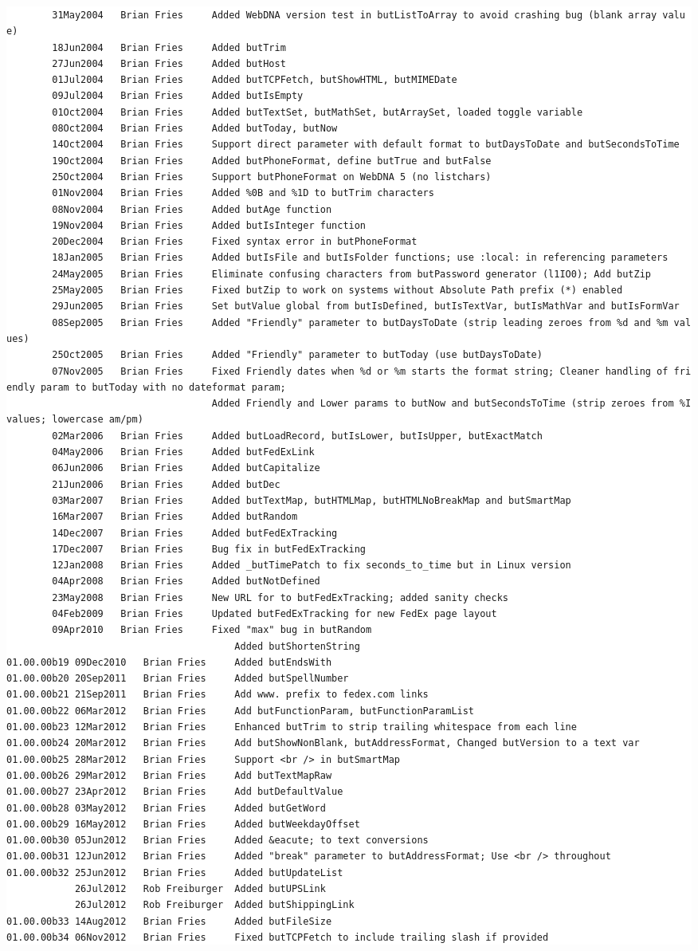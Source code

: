 			31May2004	Brian Fries		Added WebDNA version test in butListToArray to avoid crashing bug (blank array value)
			18Jun2004	Brian Fries		Added butTrim
			27Jun2004	Brian Fries		Added butHost
			01Jul2004	Brian Fries		Added butTCPFetch, butShowHTML, butMIMEDate
			09Jul2004	Brian Fries		Added butIsEmpty
			01Oct2004	Brian Fries		Added butTextSet, butMathSet, butArraySet, loaded toggle variable
			08Oct2004	Brian Fries		Added butToday, butNow
			14Oct2004	Brian Fries		Support direct parameter with default format to butDaysToDate and butSecondsToTime
			19Oct2004	Brian Fries		Added butPhoneFormat, define butTrue and butFalse
			25Oct2004	Brian Fries		Support butPhoneFormat on WebDNA 5 (no listchars)
			01Nov2004	Brian Fries		Added %0B and %1D to butTrim characters
			08Nov2004	Brian Fries		Added butAge function
			19Nov2004	Brian Fries		Added butIsInteger function
			20Dec2004	Brian Fries		Fixed syntax error in butPhoneFormat
			18Jan2005	Brian Fries		Added butIsFile and butIsFolder functions; use :local: in referencing parameters
			24May2005	Brian Fries		Eliminate confusing characters from butPassword generator (l1IO0); Add butZip
			25May2005	Brian Fries		Fixed butZip to work on systems without Absolute Path prefix (*) enabled 
			29Jun2005	Brian Fries		Set butValue global from butIsDefined, butIsTextVar, butIsMathVar and butIsFormVar
			08Sep2005	Brian Fries		Added "Friendly" parameter to butDaysToDate (strip leading zeroes from %d and %m values)
			25Oct2005	Brian Fries		Added "Friendly" parameter to butToday (use butDaysToDate)
			07Nov2005	Brian Fries		Fixed Friendly dates when %d or %m starts the format string; Cleaner handling of friendly param to butToday with no dateformat param;
										Added Friendly and Lower params to butNow and butSecondsToTime (strip zeroes from %I values; lowercase am/pm)
			02Mar2006	Brian Fries		Added butLoadRecord, butIsLower, butIsUpper, butExactMatch
			04May2006	Brian Fries		Added butFedExLink
			06Jun2006	Brian Fries		Added butCapitalize
			21Jun2006	Brian Fries		Added butDec
			03Mar2007	Brian Fries		Added butTextMap, butHTMLMap, butHTMLNoBreakMap and butSmartMap
			16Mar2007	Brian Fries		Added butRandom
			14Dec2007	Brian Fries		Added butFedExTracking
			17Dec2007	Brian Fries		Bug fix in butFedExTracking
			12Jan2008	Brian Fries		Added _butTimePatch to fix seconds_to_time but in Linux version
			04Apr2008	Brian Fries		Added butNotDefined
			23May2008	Brian Fries		New URL for to butFedExTracking; added sanity checks
			04Feb2009	Brian Fries		Updated butFedExTracking for new FedEx page layout
			09Apr2010	Brian Fries		Fixed "max" bug in butRandom
											Added butShortenString
	01.00.00b19	09Dec2010	Brian Fries		Added butEndsWith
	01.00.00b20	20Sep2011	Brian Fries		Added butSpellNumber
	01.00.00b21	21Sep2011	Brian Fries		Add www. prefix to fedex.com links
	01.00.00b22	06Mar2012	Brian Fries		Add butFunctionParam, butFunctionParamList
	01.00.00b23	12Mar2012	Brian Fries		Enhanced butTrim to strip trailing whitespace from each line
	01.00.00b24	20Mar2012	Brian Fries		Add butShowNonBlank, butAddressFormat, Changed butVersion to a text var
	01.00.00b25	28Mar2012	Brian Fries		Support <br /> in butSmartMap
	01.00.00b26	29Mar2012	Brian Fries		Add butTextMapRaw
	01.00.00b27	23Apr2012	Brian Fries		Add butDefaultValue
	01.00.00b28	03May2012	Brian Fries		Added butGetWord
	01.00.00b29	16May2012	Brian Fries		Added butWeekdayOffset
	01.00.00b30	05Jun2012	Brian Fries		Added &eacute; to text conversions
	01.00.00b31	12Jun2012	Brian Fries		Added "break" parameter to butAddressFormat; Use <br /> throughout
	01.00.00b32	25Jun2012	Brian Fries		Added butUpdateList
				26Jul2012	Rob Freiburger	Added butUPSLink
				26Jul2012	Rob Freiburger	Added butShippingLink
	01.00.00b33	14Aug2012	Brian Fries		Added butFileSize
	01.00.00b34	06Nov2012	Brian Fries		Fixed butTCPFetch to include trailing slash if provided